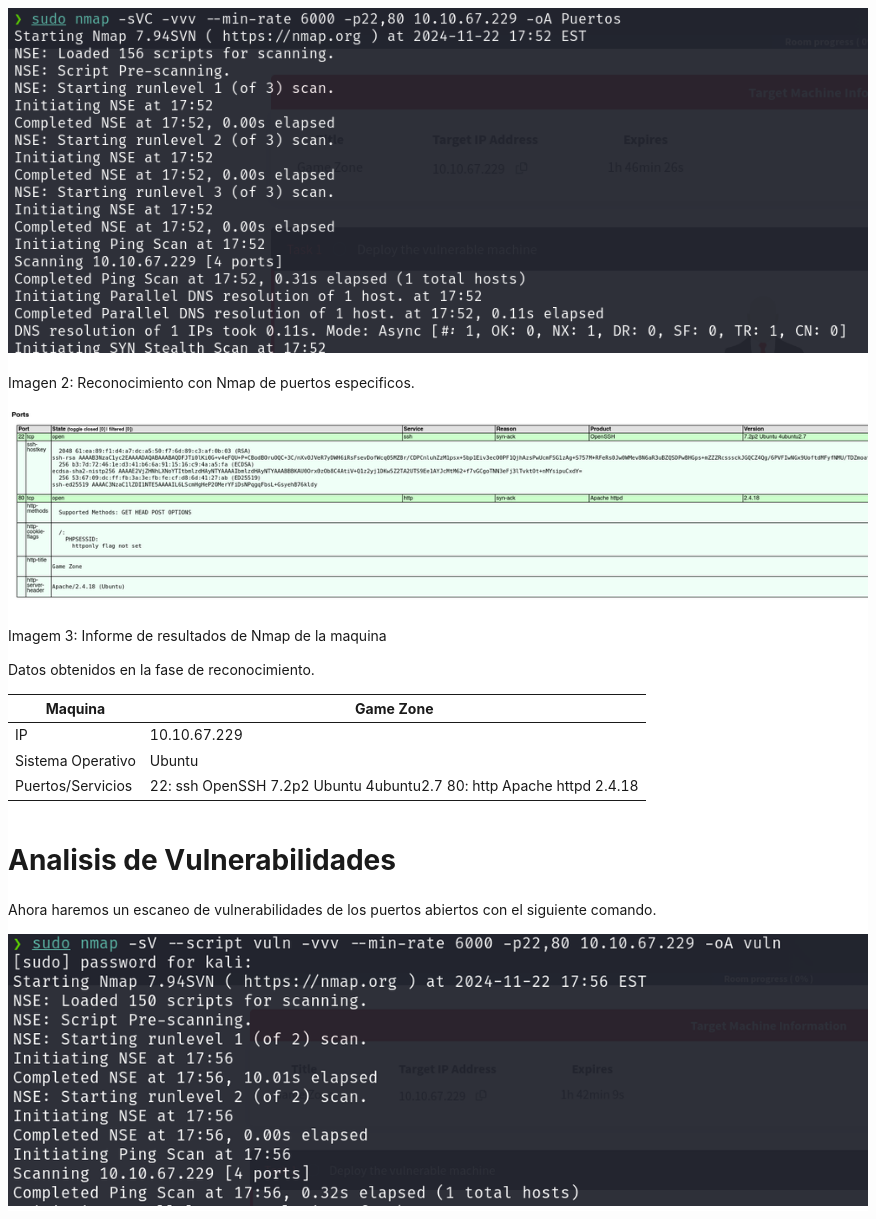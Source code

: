 ![Imagen 2: Reconocimiento con Nmap de puertos especificos.](/assets/images/write-up-game-zone/image%202.png)

Imagen 2: Reconocimiento con Nmap de puertos especificos.

![Imagem 3: Informe de resultados de Nmap de la maquina](/assets/images/write-up-game-zone/image%203.png)

Imagem 3: Informe de resultados de Nmap de la maquina

Datos obtenidos en la fase de reconocimiento.

| Maquina | Game Zone |
| --- | --- |
| IP | 10.10.67.229  |
| Sistema Operativo | Ubuntu |
| Puertos/Servicios  | 22: ssh OpenSSH 7.2p2 Ubuntu 4ubuntu2.7 80: http Apache httpd 2.4.18  |

# Analisis de Vulnerabilidades

Ahora haremos un escaneo de vulnerabilidades de los puertos abiertos con el siguiente comando.

![Imagen 4: Analisis de vulnerabilidades con Nmap](/assets/images/write-up-game-zone/image%204.png)